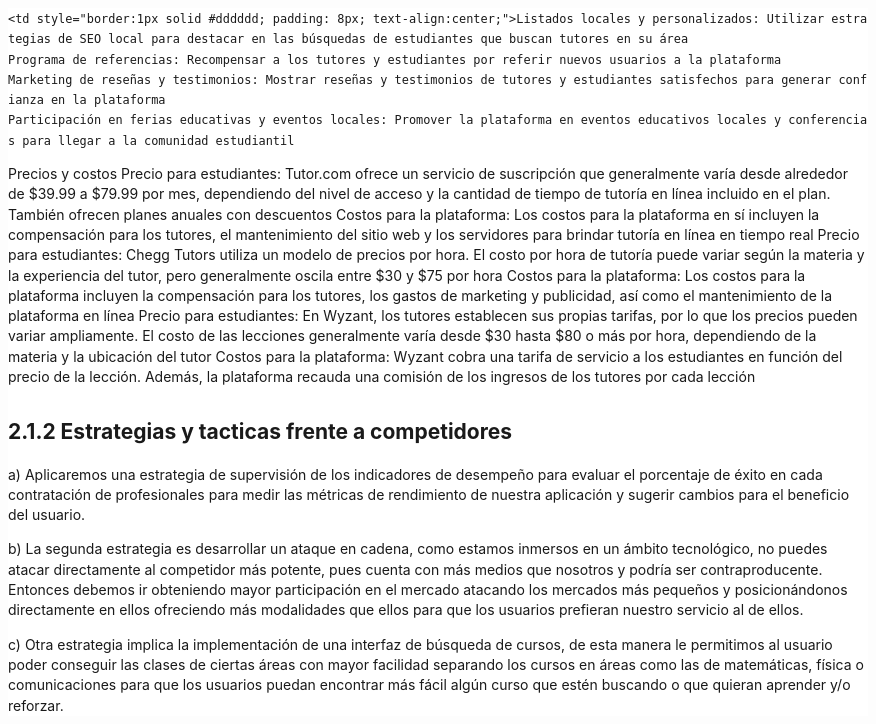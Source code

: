     <td style="border:1px solid #dddddd; padding: 8px; text-align:center;">Listados locales y personalizados: Utilizar estrategias de SEO local para destacar en las búsquedas de estudiantes que buscan tutores en su área
    Programa de referencias: Recompensar a los tutores y estudiantes por referir nuevos usuarios a la plataforma
    Marketing de reseñas y testimonios: Mostrar reseñas y testimonios de tutores y estudiantes satisfechos para generar confianza en la plataforma
    Participación en ferias educativas y eventos locales: Promover la plataforma en eventos educativos locales y conferencias para llegar a la comunidad estudiantil
</td>
  </tr>
<tr>
    <td style="border:1px solid #dddddd; padding: 8px; text-align:center;">Precios y costos</td>
    <td style="border:1px solid #dddddd; padding: 8px; text-align:center;">Precio para estudiantes: Tutor.com ofrece un servicio de suscripción que generalmente varía desde alrededor de $39.99 a $79.99 por mes, dependiendo del nivel de acceso y la cantidad de tiempo de tutoría en línea incluido en el plan. También ofrecen planes anuales con descuentos
    Costos para la plataforma: Los costos para la plataforma en sí incluyen la compensación para los tutores, el mantenimiento del sitio web y los servidores para brindar tutoría en línea en tiempo real
</td>
    <td style="border:1px solid #dddddd; padding: 8px; text-align:center;">Precio para estudiantes: Chegg Tutors utiliza un modelo de precios por hora. El costo por hora de tutoría puede variar según la materia y la experiencia del tutor, pero generalmente oscila entre $30 y $75 por hora
    Costos para la plataforma: Los costos para la plataforma incluyen la compensación para los tutores, los gastos de marketing y publicidad, así como el mantenimiento de la plataforma en línea
</td>
    <td style="border:1px solid #dddddd; padding: 8px; text-align:center;">Precio para estudiantes: En Wyzant, los tutores establecen sus propias tarifas, por lo que los precios pueden variar ampliamente. El costo de las lecciones generalmente varía desde $30 hasta $80 o más por hora, dependiendo de la materia y la ubicación del tutor
    Costos para la plataforma: Wyzant cobra una tarifa de servicio a los estudiantes en función del precio de la lección. Además, la plataforma recauda una comisión de los ingresos de los tutores por cada lección
</td>
  </tr>
  
</table>


## 2.1.2 Estrategias y tacticas frente a competidores

a)       Aplicaremos una estrategia de supervisión de los indicadores de desempeño para evaluar el porcentaje de éxito en cada contratación de profesionales para medir las métricas de rendimiento de nuestra aplicación y sugerir cambios para el beneficio del usuario.

b)      La segunda estrategia es desarrollar un ataque en cadena, como estamos inmersos en un ámbito tecnológico, no puedes atacar directamente al competidor más potente, pues cuenta con más medios que nosotros y podría ser contraproducente. Entonces debemos ir obteniendo mayor participación en el mercado atacando los mercados más pequeños y posicionándonos directamente en ellos ofreciendo más modalidades que ellos para que los usuarios prefieran nuestro servicio al de ellos.

c)       Otra estrategia implica la implementación de una interfaz de búsqueda de cursos, de esta manera le permitimos al usuario poder conseguir las clases de ciertas áreas con mayor facilidad separando los cursos en áreas como las de matemáticas, física o comunicaciones para que los usuarios puedan encontrar más fácil algún curso que estén buscando o que quieran aprender y/o reforzar.
